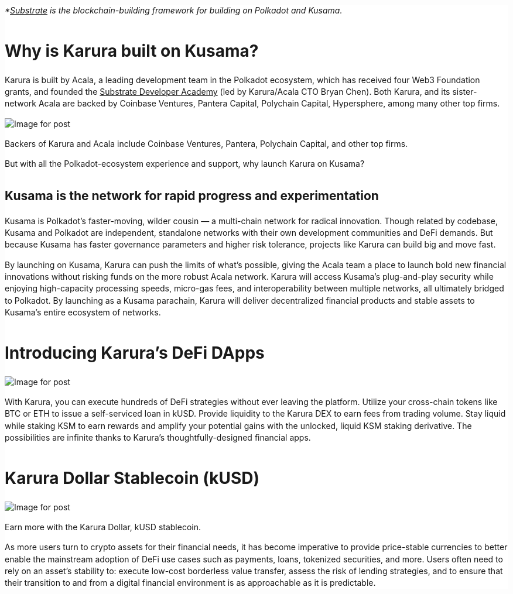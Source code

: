 _\*_[_Substrate_](http://substrate.io) _is the blockchain-building framework for building on Polkadot and Kusama._

# **Why is Karura built on Kusama?**

Karura is built by Acala, a leading development team in the Polkadot ecosystem, which has received four Web3 Foundation grants, and founded the [Substrate Developer Academy](https://www.industryconnect.org/substrate-runtime-developer-academy/) (led by Karura/Acala CTO Bryan Chen). Both Karura, and its sister-network Acala are backed by Coinbase Ventures, Pantera Capital, Polychain Capital, Hypersphere, among many other top firms.

![Image for post](https://miro.medium.com/max/3200/0\*SyZWCt8qNFSvStX4)

Backers of Karura and Acala include Coinbase Ventures, Pantera, Polychain Capital, and other top firms.

But with all the Polkadot-ecosystem experience and support, why launch Karura on Kusama?

## **Kusama is the network for rapid progress and experimentation**

Kusama is Polkadot’s faster-moving, wilder cousin — a multi-chain network for radical innovation. Though related by codebase, Kusama and Polkadot are independent, standalone networks with their own development communities and DeFi demands. But because Kusama has faster governance parameters and higher risk tolerance, projects like Karura can build big and move fast.

By launching on Kusama, Karura can push the limits of what’s possible, giving the Acala team a place to launch bold new financial innovations without risking funds on the more robust Acala network. Karura will access Kusama’s plug-and-play security while enjoying high-capacity processing speeds, micro-gas fees, and interoperability between multiple networks, all ultimately bridged to Polkadot. By launching as a Kusama parachain, Karura will deliver decentralized financial products and stable assets to Kusama’s entire ecosystem of networks.

# **Introducing Karura’s DeFi DApps**

![Image for post](https://miro.medium.com/max/2796/0\*tO8cT37Qzn6hnztE)

With Karura, you can execute hundreds of DeFi strategies without ever leaving the platform. Utilize your cross-chain tokens like BTC or ETH to issue a self-serviced loan in kUSD. Provide liquidity to the Karura DEX to earn fees from trading volume. Stay liquid while staking KSM to earn rewards and amplify your potential gains with the unlocked, liquid KSM staking derivative. The possibilities are infinite thanks to Karura’s thoughtfully-designed financial apps.

# **Karura Dollar Stablecoin (kUSD)**

![Image for post](https://miro.medium.com/max/3200/0\*pliM8ldWpTnmM9FC)

Earn more with the Karura Dollar, kUSD stablecoin.

As more users turn to crypto assets for their financial needs, it has become imperative to provide price-stable currencies to better enable the mainstream adoption of DeFi use cases such as payments, loans, tokenized securities, and more. Users often need to rely on an asset’s stability to: execute low-cost borderless value transfer, assess the risk of lending strategies, and to ensure that their transition to and from a digital financial environment is as approachable as it is predictable.

